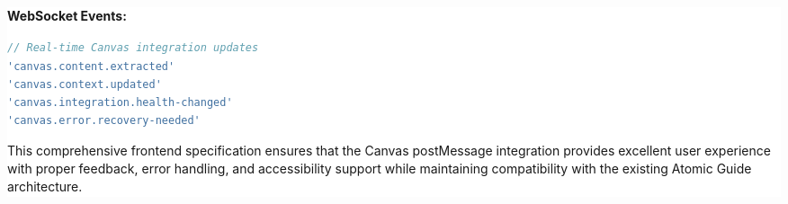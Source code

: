 **WebSocket Events:**
```typescript
// Real-time Canvas integration updates
'canvas.content.extracted'
'canvas.context.updated'
'canvas.integration.health-changed'
'canvas.error.recovery-needed'
```

This comprehensive frontend specification ensures that the Canvas postMessage integration provides excellent user experience with proper feedback, error handling, and accessibility support while maintaining compatibility with the existing Atomic Guide architecture.